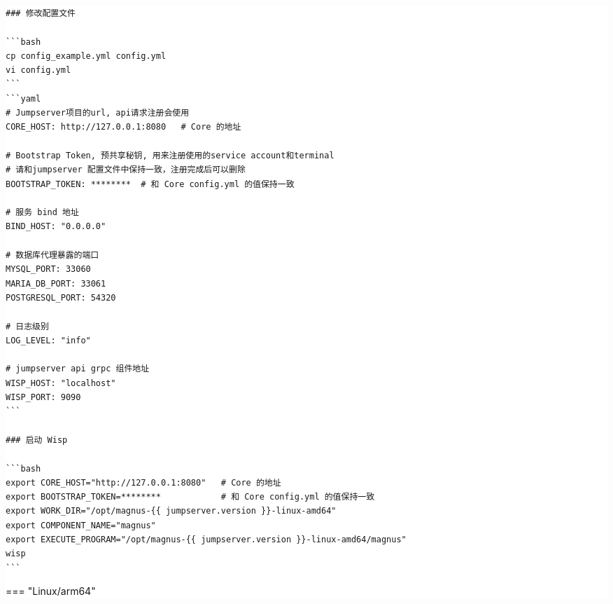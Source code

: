     ### 修改配置文件

    ```bash
    cp config_example.yml config.yml
    vi config.yml
    ```
    ```yaml
    # Jumpserver项目的url, api请求注册会使用
    CORE_HOST: http://127.0.0.1:8080   # Core 的地址

    # Bootstrap Token, 预共享秘钥, 用来注册使用的service account和terminal
    # 请和jumpserver 配置文件中保持一致，注册完成后可以删除
    BOOTSTRAP_TOKEN: ********  # 和 Core config.yml 的值保持一致

    # 服务 bind 地址
    BIND_HOST: "0.0.0.0"

    # 数据库代理暴露的端口
    MYSQL_PORT: 33060
    MARIA_DB_PORT: 33061
    POSTGRESQL_PORT: 54320

    # 日志级别
    LOG_LEVEL: "info"

    # jumpserver api grpc 组件地址
    WISP_HOST: "localhost"
    WISP_PORT: 9090
    ```

    ### 启动 Wisp

    ```bash
    export CORE_HOST="http://127.0.0.1:8080"   # Core 的地址
    export BOOTSTRAP_TOKEN=********            # 和 Core config.yml 的值保持一致
    export WORK_DIR="/opt/magnus-{{ jumpserver.version }}-linux-amd64"
    export COMPONENT_NAME="magnus"
    export EXECUTE_PROGRAM="/opt/magnus-{{ jumpserver.version }}-linux-amd64/magnus"
    wisp
    ```

=== "Linux/arm64"
